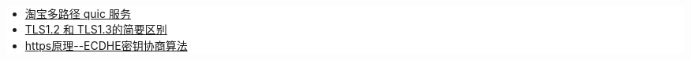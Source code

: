 - [淘宝多路径 quic 服务](https://mp.weixin.qq.com/s?__biz=MzI2NjIzNTcyNA==&mid=2247508340&idx=1&sn=ab28ba4d5033aad62ef4912ca978ea14&chksm=ea93db57dde452412c426b024b77ee9af73292f32f741308f243f52656fdc06d707dc9ec1408&mpshare=1&scene=1&srcid=0808E1BLOg7emAKOEllJ0aoj&sharer_sharetime=1659944636274&sharer_shareid=4610f9caf4ad583725d03d2e1814afc7&st=F4ECAAEE693B943F0ABBDE227020B17ED1D57ADB2D546FB41469E21E7D143BF2AF405C33E5104FEDA6CFF90669705D98C29B165EA337F4CA97F71641F51F1DA60EDAC285D689B9CE3066254A14F13EB5958F7E5E95DE6285E41B035F162306AB90AEB04EB01A2C779337FB3C6931BE8D25F27AB45B8C0A9B1DAB02EC2EC6CAC7A8EFF629835963597034EE4BA66F5AE026D885A81180A81D09A801DF8E39BDC3381012FCC6770A3B3C2AF7144BCECD3F1784624A9F5B4B3A3A046B98016160D9F2939056F0EEE5ECA3D3B1C7C3C9B9140EC0FDFFB6C10DDCB411ADADF1042619B61D0D486D96093B9FD0EEDE00E3F223&vid=1688851418270751&cst=D0B9120D9A603047FC5153C2EE5E94DD44B46E2FBE6238B25F6E69D78EAB52519A6D3B4233B4C5351FC7354C47D4AD2C&deviceid=aac8bf02-19c1-4b8b-9c33-fe2985ca7604&version=4.0.9.90603&platform=mac)
- [TLS1.2 和 TLS1.3的简要区别](https://blog.csdn.net/weixin_43408952/article/details/124727681)
- [https原理--ECDHE密钥协商算法](https://www.cnblogs.com/zipxzf/articles/14346467.html)

